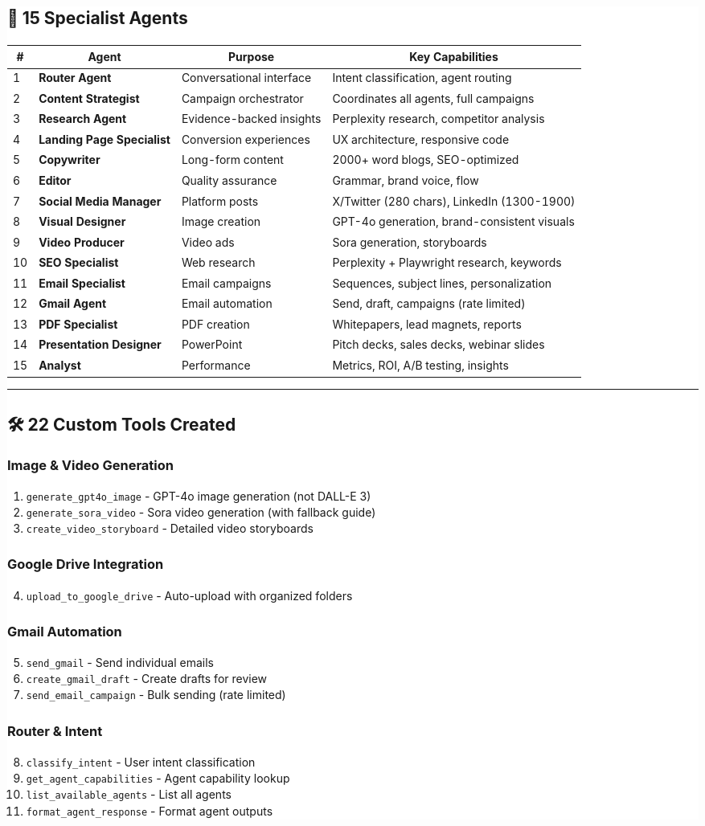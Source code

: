 ## 🤖 15 Specialist Agents

| # | Agent | Purpose | Key Capabilities |
|---|-------|---------|-----------------|
| 1 | **Router Agent** | Conversational interface | Intent classification, agent routing |
| 2 | **Content Strategist** | Campaign orchestrator | Coordinates all agents, full campaigns |
| 3 | **Research Agent** | Evidence-backed insights | Perplexity research, competitor analysis |
| 4 | **Landing Page Specialist** | Conversion experiences | UX architecture, responsive code |
| 5 | **Copywriter** | Long-form content | 2000+ word blogs, SEO-optimized |
| 6 | **Editor** | Quality assurance | Grammar, brand voice, flow |
| 7 | **Social Media Manager** | Platform posts | X/Twitter (280 chars), LinkedIn (1300-1900) |
| 8 | **Visual Designer** | Image creation | GPT-4o generation, brand-consistent visuals |
| 9 | **Video Producer** | Video ads | Sora generation, storyboards |
| 10 | **SEO Specialist** | Web research | Perplexity + Playwright research, keywords |
| 11 | **Email Specialist** | Email campaigns | Sequences, subject lines, personalization |
| 12 | **Gmail Agent** | Email automation | Send, draft, campaigns (rate limited) |
| 13 | **PDF Specialist** | PDF creation | Whitepapers, lead magnets, reports |
| 14 | **Presentation Designer** | PowerPoint | Pitch decks, sales decks, webinar slides |
| 15 | **Analyst** | Performance | Metrics, ROI, A/B testing, insights |

---

## 🛠️ 22 Custom Tools Created

### Image & Video Generation
1. `generate_gpt4o_image` - GPT-4o image generation (not DALL-E 3)
2. `generate_sora_video` - Sora video generation (with fallback guide)
3. `create_video_storyboard` - Detailed video storyboards

### Google Drive Integration
4. `upload_to_google_drive` - Auto-upload with organized folders

### Gmail Automation
5. `send_gmail` - Send individual emails
6. `create_gmail_draft` - Create drafts for review
7. `send_email_campaign` - Bulk sending (rate limited)

### Router & Intent
8. `classify_intent` - User intent classification
9. `get_agent_capabilities` - Agent capability lookup
10. `list_available_agents` - List all agents
11. `format_agent_response` - Format agent outputs
